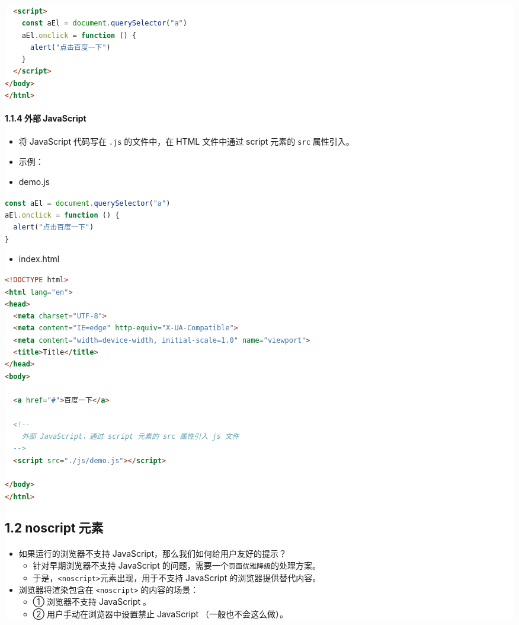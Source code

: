 ```html
  <script>
    const aEl = document.querySelector("a")
    aEl.onclick = function () {
      alert("点击百度一下")
    }
  </script>
</body>
</html>
```

#### 1.1.4 外部 JavaScript

* 将 JavaScript 代码写在 `.js` 的文件中，在 HTML 文件中通过 script 元素的 `src` 属性引入。



* 示例：
* demo.js

```js
const aEl = document.querySelector("a")
aEl.onclick = function () {
  alert("点击百度一下")
}
```

* index.html

```html
<!DOCTYPE html>
<html lang="en">
<head>
  <meta charset="UTF-8">
  <meta content="IE=edge" http-equiv="X-UA-Compatible">
  <meta content="width=device-width, initial-scale=1.0" name="viewport">
  <title>Title</title>
</head>
<body>

  <a href="#">百度一下</a>

  <!--
    外部 JavaScript，通过 script 元素的 src 属性引入 js 文件
  -->
  <script src="./js/demo.js"></script>

</body>
</html>
```

## 1.2 noscript 元素

* 如果运行的浏览器不支持 JavaScript，那么我们如何给用户友好的提示？
  * 针对早期浏览器不支持 JavaScript 的问题，需要一个`页面优雅降级`的处理方案。
  * 于是，`<noscript>`元素出现，用于不支持 JavaScript 的浏览器提供替代内容。
* 浏览器将渲染包含在 `<noscript>` 的内容的场景：
  * ① 浏览器不支持 JavaScript 。
  * ② 用户手动在浏览器中设置禁止 JavaScript （一般也不会这么做）。
